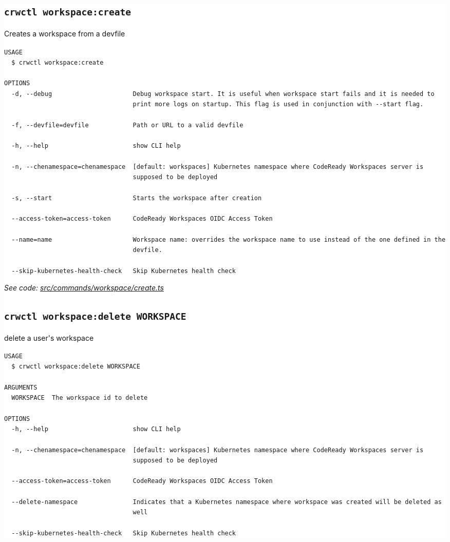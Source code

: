 ## `crwctl workspace:create`

Creates a workspace from a devfile

```
USAGE
  $ crwctl workspace:create

OPTIONS
  -d, --debug                      Debug workspace start. It is useful when workspace start fails and it is needed to
                                   print more logs on startup. This flag is used in conjunction with --start flag.

  -f, --devfile=devfile            Path or URL to a valid devfile

  -h, --help                       show CLI help

  -n, --chenamespace=chenamespace  [default: workspaces] Kubernetes namespace where CodeReady Workspaces server is
                                   supposed to be deployed

  -s, --start                      Starts the workspace after creation

  --access-token=access-token      CodeReady Workspaces OIDC Access Token

  --name=name                      Workspace name: overrides the workspace name to use instead of the one defined in the
                                   devfile.

  --skip-kubernetes-health-check   Skip Kubernetes health check
```

_See code: [src/commands/workspace/create.ts](https://github.com/redhat-developer/codeready-workspaces-chectl/blob/v2.2.0-20200601-1633-redhat/src/commands/workspace/create.ts)_

## `crwctl workspace:delete WORKSPACE`

delete a user's workspace

```
USAGE
  $ crwctl workspace:delete WORKSPACE

ARGUMENTS
  WORKSPACE  The workspace id to delete

OPTIONS
  -h, --help                       show CLI help

  -n, --chenamespace=chenamespace  [default: workspaces] Kubernetes namespace where CodeReady Workspaces server is
                                   supposed to be deployed

  --access-token=access-token      CodeReady Workspaces OIDC Access Token

  --delete-namespace               Indicates that a Kubernetes namespace where workspace was created will be deleted as
                                   well

  --skip-kubernetes-health-check   Skip Kubernetes health check
```
